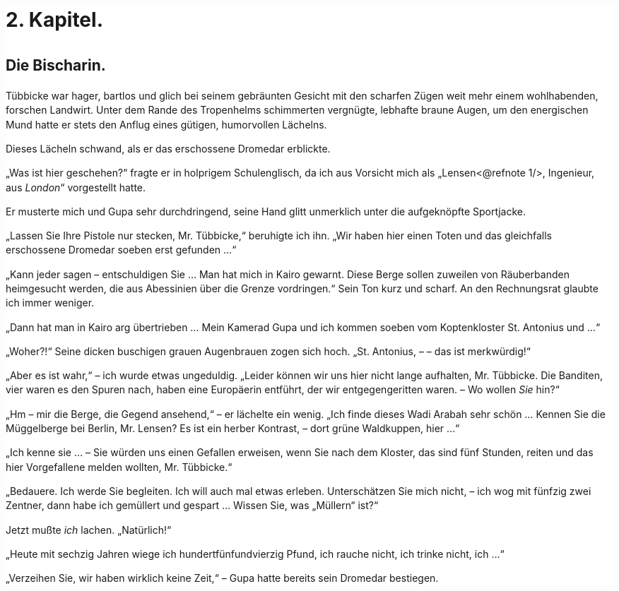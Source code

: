 2\. Kapitel.
============
Die Bischarin.
----------

Tübbicke war hager, bartlos und glich bei seinem gebräunten Gesicht mit den
scharfen Zügen weit mehr einem wohlhabenden, forschen Landwirt. Unter dem Rande
des Tropenhelms schimmerten vergnügte, lebhafte braune Augen, um den
energischen Mund hatte er stets den Anflug eines gütigen, humorvollen Lächelns.

Dieses Lächeln schwand, als er das erschossene Dromedar erblickte.

„Was ist hier geschehen?“ fragte er in holprigem Schulenglisch, da ich aus
Vorsicht mich als „Lensen<@refnote 1/>, Ingenieur, aus *London*“ vorgestellt
hatte.

Er musterte mich und Gupa sehr durchdringend, seine Hand glitt unmerklich unter
die aufgeknöpfte Sportjacke.

„Lassen Sie Ihre Pistole nur stecken, Mr. Tübbicke,“ beruhigte ich ihn. „Wir
haben hier einen Toten und das gleichfalls erschossene Dromedar soeben erst
gefunden …“

„Kann jeder sagen – entschuldigen Sie … Man hat mich in Kairo gewarnt. Diese
Berge sollen zuweilen von Räuberbanden heimgesucht werden, die aus Abessinien
über die Grenze vordringen.“ Sein Ton kurz und scharf. An den Rechnungsrat
glaubte ich immer weniger.

„Dann hat man in Kairo arg übertrieben … Mein Kamerad Gupa und ich kommen
soeben vom Koptenkloster St. Antonius und …“

„Woher?!“ Seine dicken buschigen grauen Augenbrauen zogen sich hoch. „St.
Antonius, – – das ist merkwürdig!“

„Aber es ist wahr,“ – ich wurde etwas ungeduldig. „Leider können wir uns hier
nicht lange aufhalten, Mr. Tübbicke. Die Banditen, vier waren es den Spuren
nach, haben eine Europäerin entführt, der wir entgegengeritten waren. – Wo
wollen *Sie* hin?“

„Hm – mir die Berge, die Gegend ansehend,“ – er lächelte ein wenig. „Ich finde
dieses Wadi Arabah sehr schön … Kennen Sie die Müggelberge bei Berlin, Mr.
Lensen? Es ist ein herber Kontrast, – dort grüne Waldkuppen, hier …“

„Ich kenne sie … – Sie würden uns einen Gefallen erweisen, wenn Sie nach dem
Kloster, das sind fünf Stunden, reiten und das hier Vorgefallene melden
wollten, Mr. Tübbicke.“

„Bedauere. Ich werde Sie begleiten. Ich will auch mal etwas erleben.
Unterschätzen Sie mich nicht, – ich wog mit fünfzig zwei Zentner, dann habe ich
gemüllert und gespart … Wissen Sie, was „Müllern“ ist?“

Jetzt mußte *ich* lachen. „Natürlich!“

„Heute mit sechzig Jahren wiege ich hundertfünfundvierzig Pfund, ich rauche
nicht, ich trinke nicht, ich …“

„Verzeihen Sie, wir haben wirklich keine Zeit,“ – Gupa hatte bereits sein
Dromedar bestiegen.

